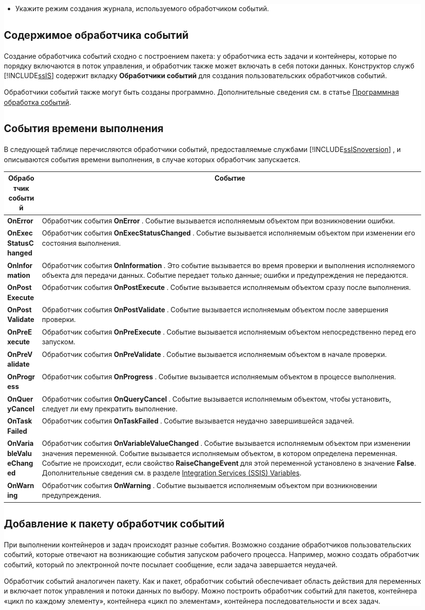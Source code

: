 -   Укажите режим создания журнала, используемого обработчиком событий.  
  
## <a name="event-handler-content"></a>Содержимое обработчика событий  
 Создание обработчика событий сходно с построением пакета: у обработчика есть задачи и контейнеры, которые по порядку включаются в поток управления, и обработчик также может включать в себя потоки данных. Конструктор служб [!INCLUDE[ssIS](../includes/ssis-md.md)] содержит вкладку **Обработчики событий** для создания пользовательских обработчиков событий.  
  
 Обработчики событий также могут быть созданы программно. Дополнительные сведения см. в статье [Программная обработка событий](../integration-services/building-packages-programmatically/handling-events-programmatically.md).  
  
## <a name="run-time-events"></a>События времени выполнения  
 В следующей таблице перечисляются обработчики событий, предоставляемые службами [!INCLUDE[ssISnoversion](../includes/ssisnoversion-md.md)] , и описываются события времени выполнения, в случае которых обработчик запускается.  
  
|Обработчик событий|Событие|  
|-------------------|-----------|  
|**OnError**|Обработчик события **OnError** . Событие вызывается исполняемым объектом при возникновении ошибки.|  
|**OnExecStatusChanged**|Обработчик события **OnExecStatusChanged** . Событие вызывается исполняемым объектом при изменении его состояния выполнения.|  
|**OnInformation**|Обработчик события **OnInformation** . Это событие вызывается во время проверки и выполнения исполняемого объекта для передачи данных. Событие передает только данные; ошибки и предупреждения не передаются.|  
|**OnPostExecute**|Обработчик события **OnPostExecute** . Событие вызывается исполняемым объектом сразу после выполнения.|  
|**OnPostValidate**|Обработчик события **OnPostValidate** . Событие вызывается исполняемым объектом после завершения проверки.|  
|**OnPreExecute**|Обработчик события **OnPreExecute** . Событие вызывается исполняемым объектом непосредственно перед его запуском.|  
|**OnPreValidate**|Обработчик события **OnPreValidate** . Событие вызывается исполняемым объектом в начале проверки.|  
|**OnProgress**|Обработчик события **OnProgress** . Событие вызывается исполняемым объектом в процессе выполнения.|  
|**OnQueryCancel**|Обработчик события **OnQueryCancel** . Событие вызывается исполняемым объектом, чтобы установить, следует ли ему прекратить выполнение.|  
|**OnTaskFailed**|Обработчик события **OnTaskFailed** . Событие вызывается неудачно завершившейся задачей.|  
|**OnVariableValueChanged**|Обработчик события **OnVariableValueChanged** . Событие вызывается исполняемым объектом при изменении значения переменной. Событие вызывается исполняемым объектом, в котором определена переменная. Событие не происходит, если свойство **RaiseChangeEvent** для этой переменной установлено в значение **False**. Дополнительные сведения см. в разделе [Integration Services &#40;SSIS&#41; Variables](../integration-services/integration-services-ssis-variables.md).|  
|**OnWarning**|Обработчик события **OnWarning** . Событие вызывается исполняемым объектом при возникновении предупреждения.|  

## <a name="add-an-event-handler-to-a-package"></a>Добавление к пакету обработчик событий
При выполнении контейнеров и задач происходят разные события. Возможно создание обработчиков пользовательских событий, которые отвечают на возникающие события запуском рабочего процесса. Например, можно создать обработчик событий, который по электронной почте посылает сообщение, если задача завершается неудачей.  
  
 Обработчик событий аналогичен пакету. Как и пакет, обработчик событий обеспечивает область действия для переменных и включает поток управления и потоки данных по выбору. Можно построить обработчик событий для пакетов, контейнера «цикл по каждому элементу», контейнера «цикл по элементам», контейнера последовательности и всех задач.  
  